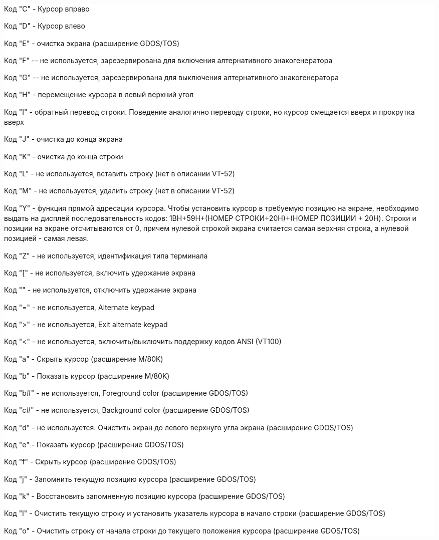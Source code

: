  Код "C" - Курсор вправо

 Код "D" - Курсор влево

 Код "E" - очистка экрана (расширение GDOS/TOS)

 Код "F" -- не используется, зарезервирована для включения алтернативного знакогенератора

 Код "G" -- не используется, зарезервирована для выключения алтернативного знакогенератора

 Код "H" - перемещение курсора в левый верхний угол

 Код "I" - обратный перевод строки. Поведение аналогично переводу строки, но курсор смещается вверх
 и прокрутка вверх

 Код "J" - очистка до конца экрана

 Код "K" - очистка до конца строки

 Код "L" - не используется, вставить строку (нет в описании VT-52)

 Код "M" - не используется, удалить строку (нет в описании VT-52)

 Код "Y" - функция прямой адресации курсора. Чтобы установить курсор
 в требуемую позицию на экране, необходимо выдать на дисплей
 последовательность кодов: 1ВН+59Н+(НОМЕР СТРОКИ+20Н)+(НОМЕР ПОЗИЦИИ + 20H).
 Строки и позиции на экране отсчитываются от 0, причем нулевой строкой
 экрана считается самая верхняя строка, а нулевой позицией - самая левая.

 Код "Z" - не используется, идентификация типа терминала

 Код "[" - не используется, включить удержание экрана

 Код "\" - не используется, отключить удержание экрана

 Код "=" - не используется, Alternate keypad

 Код ">" - не используется, Exit alternate keypad

 Код "<" - не используется, включить/выключить поддержку кодов ANSI (VT100)

 Код "a" - Скрыть курсор (расширение M/80K)

 Код "b" - Показать курсор (расширение M/80K)

 Код "b#" - не используется, Foreground color (расширение GDOS/TOS)

 Код "c#" - не используется, Background color (расширение GDOS/TOS)

 Код "d" - не используется. Очистить экран до левого верхнуго угла экрана (расширение GDOS/TOS)

 Код "e" - Показать курсор (расширение GDOS/TOS)

 Код "f" - Скрыть курсор (расширение GDOS/TOS)

 Код "j" - Запомнить текущую позицию курсора (расширение GDOS/TOS)

 Код "k" - Восстановить запомненную позицию курсора (расширение GDOS/TOS)

 Код "l" - Очистить текущую строку и установить указатель курсора в начало строки (расширение GDOS/TOS)

 Код "o" - Очистить строку от начала строки до текущего положения курсора (расширение GDOS/TOS)
